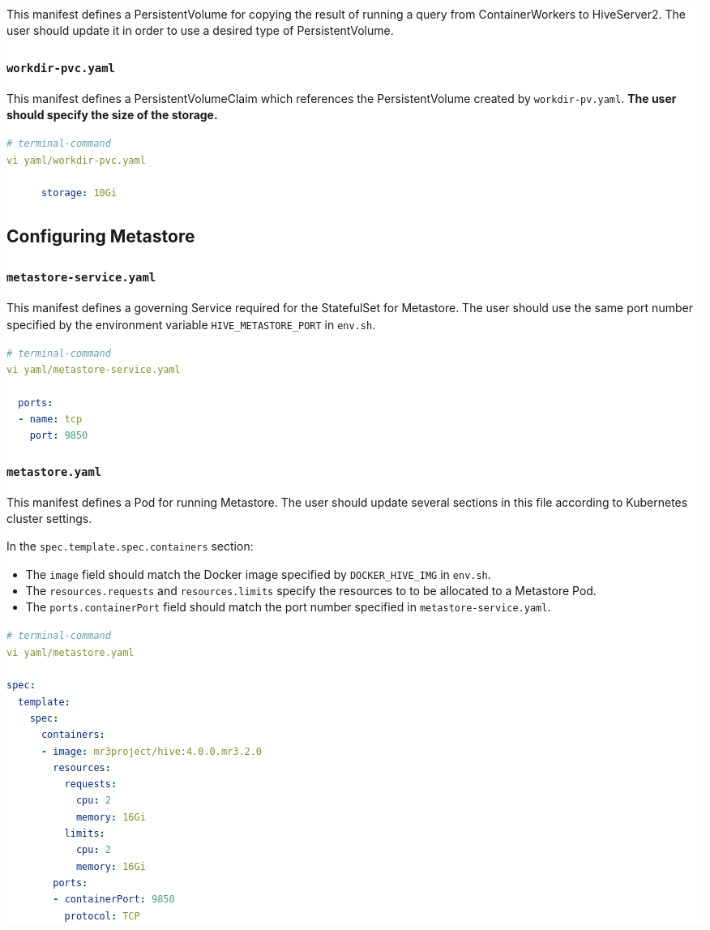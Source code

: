 This manifest defines a PersistentVolume for copying the result of running a query from ContainerWorkers to HiveServer2.
The user should update it in order to use a desired type of PersistentVolume.

### `workdir-pvc.yaml`

This manifest defines a PersistentVolumeClaim which references the PersistentVolume created by `workdir-pv.yaml`.
**The user should specify the size of the storage.**

```yaml
# terminal-command
vi yaml/workdir-pvc.yaml

      storage: 10Gi
```

## Configuring Metastore

### `metastore-service.yaml`

This manifest defines a governing Service required for the StatefulSet for Metastore.
The user should use the same port number specified by the environment variable `HIVE_METASTORE_PORT` in `env.sh`.

```yaml
# terminal-command
vi yaml/metastore-service.yaml

  ports:
  - name: tcp
    port: 9850
```

### `metastore.yaml`

This manifest defines a Pod for running Metastore. 
The user should update several sections in this file according to Kubernetes cluster settings.

In the `spec.template.spec.containers` section:

* The `image` field should match the Docker image specified by `DOCKER_HIVE_IMG` in `env.sh`. 
* The `resources.requests` and `resources.limits` specify the resources to to be allocated to a Metastore Pod.
* The `ports.containerPort` field should match the port number specified in `metastore-service.yaml`.

```yaml
# terminal-command
vi yaml/metastore.yaml

spec:
  template:
    spec:
      containers:
      - image: mr3project/hive:4.0.0.mr3.2.0
        resources:
          requests:
            cpu: 2
            memory: 16Gi
          limits:
            cpu: 2
            memory: 16Gi
        ports:
        - containerPort: 9850
          protocol: TCP
```